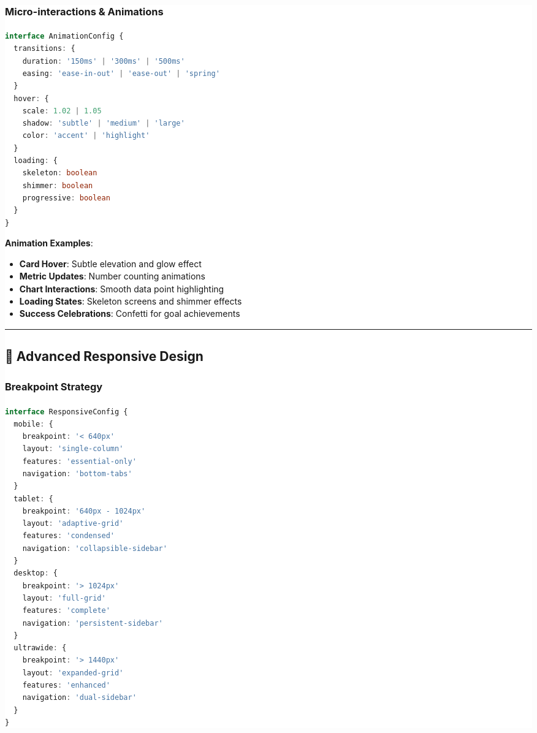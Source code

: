### **Micro-interactions & Animations**
```typescript
interface AnimationConfig {
  transitions: {
    duration: '150ms' | '300ms' | '500ms'
    easing: 'ease-in-out' | 'ease-out' | 'spring'
  }
  hover: {
    scale: 1.02 | 1.05
    shadow: 'subtle' | 'medium' | 'large'
    color: 'accent' | 'highlight'
  }
  loading: {
    skeleton: boolean
    shimmer: boolean
    progressive: boolean
  }
}
```

**Animation Examples**:
- **Card Hover**: Subtle elevation and glow effect
- **Metric Updates**: Number counting animations
- **Chart Interactions**: Smooth data point highlighting
- **Loading States**: Skeleton screens and shimmer effects
- **Success Celebrations**: Confetti for goal achievements

---

## 📱 **Advanced Responsive Design**

### **Breakpoint Strategy**
```typescript
interface ResponsiveConfig {
  mobile: {
    breakpoint: '< 640px'
    layout: 'single-column'
    features: 'essential-only'
    navigation: 'bottom-tabs'
  }
  tablet: {
    breakpoint: '640px - 1024px'
    layout: 'adaptive-grid'
    features: 'condensed'
    navigation: 'collapsible-sidebar'
  }
  desktop: {
    breakpoint: '> 1024px'
    layout: 'full-grid'
    features: 'complete'
    navigation: 'persistent-sidebar'
  }
  ultrawide: {
    breakpoint: '> 1440px'
    layout: 'expanded-grid'
    features: 'enhanced'
    navigation: 'dual-sidebar'
  }
}
```
